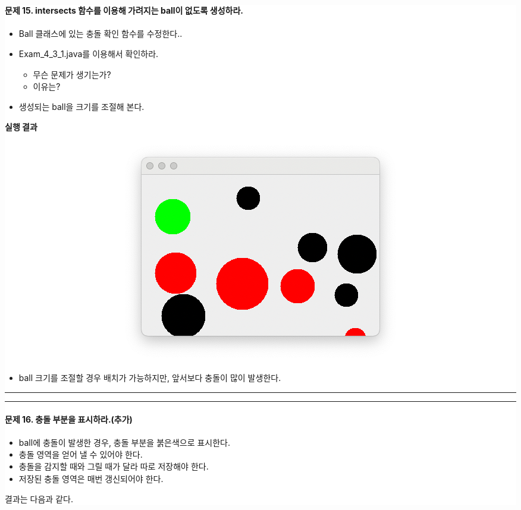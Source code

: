 #### 문제 15. intersects 함수를 이용해 가려지는 ball이 없도록 생성하라.

* Ball 클래스에 있는 충돌 확인 함수를 수정한다..
* Exam_4_3_1.java를 이용해서 확인하라.
  * 무슨 문제가 생기는가?
  * 이유는?

* 생성되는 ball을 크기를 조절해 본다.



**실행 결과**

<p align="center">
  <img src="./image/figure27.png" alt="exam_4_3_2_1">
</p>

* ball 크기를 조절할 경우 배치가 가능하지만, 앞서보다 충돌이 많이 발생한다.

---



---

#### 문제 16. 충돌 부분을 표시하라.(추가)

* ball에 충돌이 발생한 경우, 충돌 부분을 붉은색으로 표시한다.
* 충돌 영역을 얻어 낼 수 있어야 한다.
* 충돌을 감지할 때와 그릴 때가 달라 따로 저장해야 한다.
* 저장된 충돌 영역은 매번 갱신되어야 한다.



결과는 다음과 같다.

<p align="center">